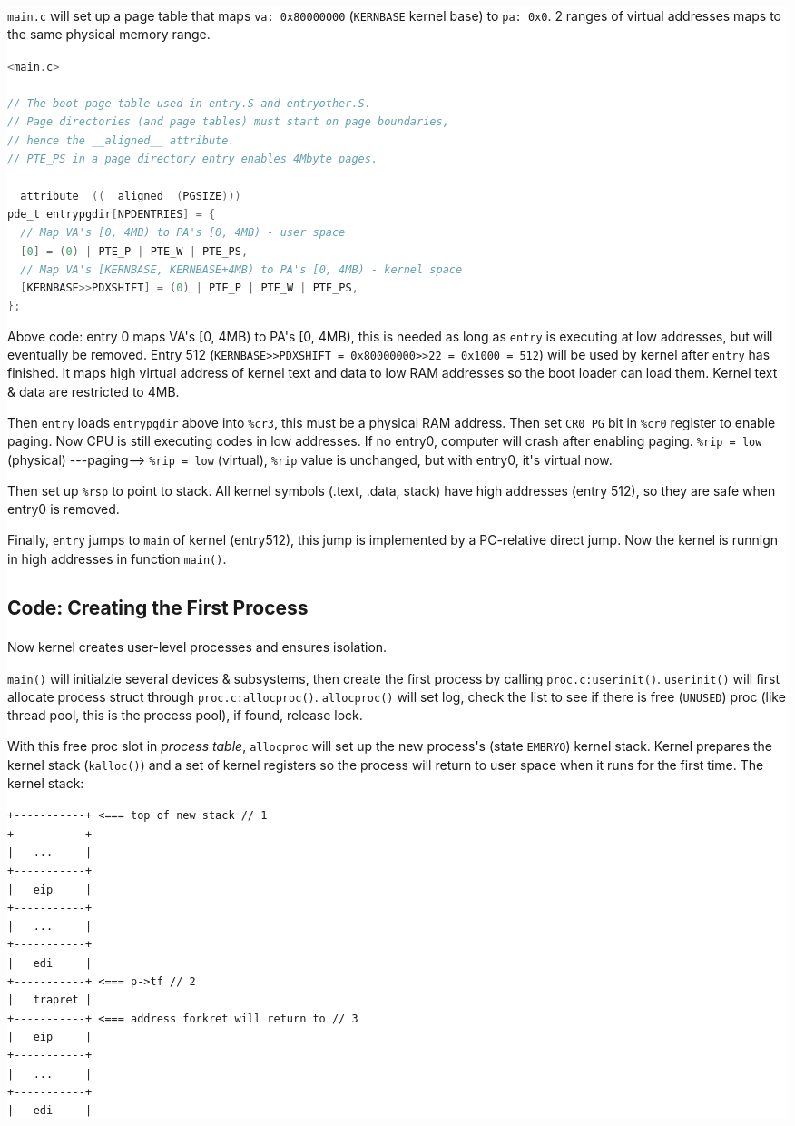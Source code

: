`main.c` will set up a page table that maps `va: 0x80000000` (`KERNBASE` kernel base) to `pa: 0x0`. 2 ranges of virtual addresses maps to the same physical memory range.

```C
<main.c>

// The boot page table used in entry.S and entryother.S.
// Page directories (and page tables) must start on page boundaries,
// hence the __aligned__ attribute.
// PTE_PS in a page directory entry enables 4Mbyte pages.

__attribute__((__aligned__(PGSIZE)))
pde_t entrypgdir[NPDENTRIES] = {
  // Map VA's [0, 4MB) to PA's [0, 4MB) - user space
  [0] = (0) | PTE_P | PTE_W | PTE_PS,
  // Map VA's [KERNBASE, KERNBASE+4MB) to PA's [0, 4MB) - kernel space
  [KERNBASE>>PDXSHIFT] = (0) | PTE_P | PTE_W | PTE_PS,
};
```

Above code: entry 0 maps VA's [0, 4MB) to PA's [0, 4MB), this is needed as long as `entry` is executing at low addresses, but will eventually be removed. Entry 512 (`KERNBASE>>PDXSHIFT = 0x80000000>>22 = 0x1000 = 512`) will be used by kernel after `entry` has finished. It maps high virtual address of kernel text and data to low RAM addresses so the boot loader can load them. Kernel text & data are restricted to 4MB.

Then `entry` loads `entrypgdir` above into `%cr3`, this must be a physical RAM address. Then set `CR0_PG` bit in `%cr0` register to enable paging. Now CPU is still executing codes in low addresses. If no entry0, computer will crash after enabling paging. `%rip = low` (physical) ---paging--> `%rip = low` (virtual), `%rip` value is unchanged, but with entry0, it's virtual now.

Then set up `%rsp` to point to stack. All kernel symbols (.text, .data, stack) have high addresses (entry 512), so they are safe when entry0 is removed. 

Finally, `entry` jumps to `main` of kernel (entry512), this jump is implemented by a PC-relative direct jump. Now the kernel is runnign in high addresses in function `main()`.

## Code: Creating the First Process

Now kernel creates user-level processes and ensures isolation.

`main()` will initialzie several devices & subsystems, then create the first process by calling `proc.c:userinit()`. `userinit()` will first allocate process struct through `proc.c:allocproc()`. `allocproc()` will set log, check the list to see if there is free (`UNUSED`) proc (like thread pool, this is the process pool), if found, release lock. 

With this free proc slot in _process table_, `allocproc` will set up the new process's (state `EMBRYO`) kernel stack. Kernel prepares the kernel stack (`kalloc()`) and a set of kernel registers so the process will return to user space when it runs for the first time. The kernel stack:

```
+-----------+ <=== top of new stack // 1
+-----------+
|   ...     |
+-----------+
|   eip     |
+-----------+
|   ...     |
+-----------+
|   edi     |
+-----------+ <=== p->tf // 2
|   trapret |
+-----------+ <=== address forkret will return to // 3
|   eip     |
+-----------+
|   ...     |
+-----------+
|   edi     |
```